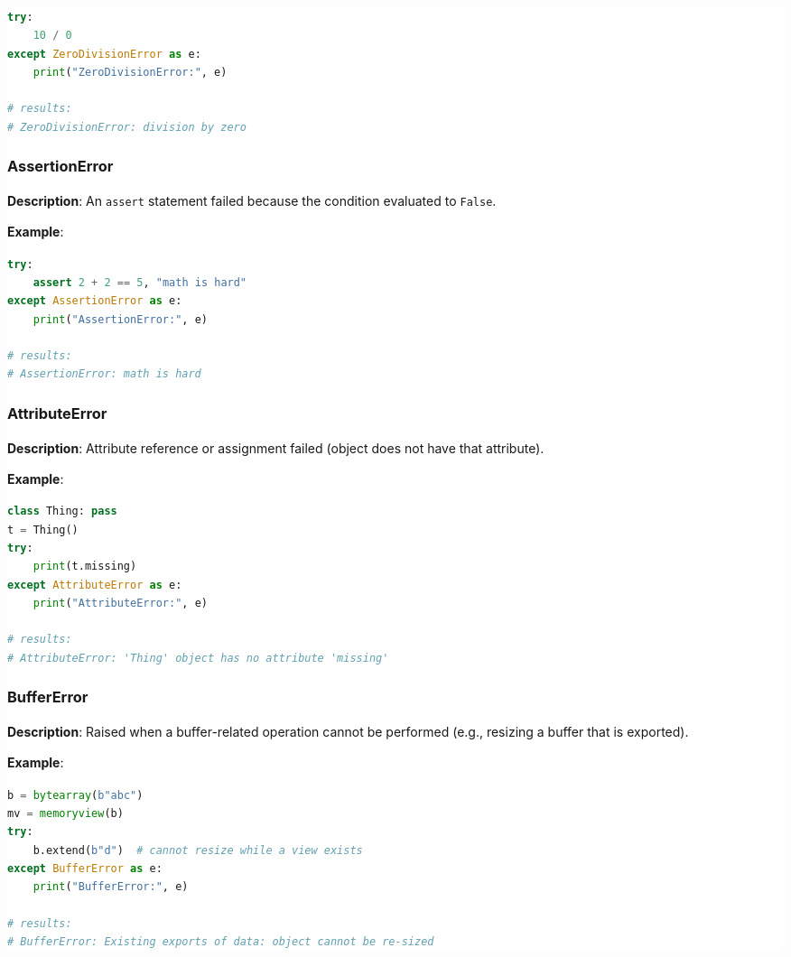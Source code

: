 ```python
try:
    10 / 0
except ZeroDivisionError as e:
    print("ZeroDivisionError:", e)

# results:
# ZeroDivisionError: division by zero
```

### AssertionError

**Description**: An `assert` statement failed because the condition evaluated to `False`.

**Example**:

```python
try:
    assert 2 + 2 == 5, "math is hard"
except AssertionError as e:
    print("AssertionError:", e)

# results:
# AssertionError: math is hard
```

### AttributeError

**Description**: Attribute reference or assignment failed (object does not have that attribute).

**Example**:

```python
class Thing: pass
t = Thing()
try:
    print(t.missing)
except AttributeError as e:
    print("AttributeError:", e)

# results:
# AttributeError: 'Thing' object has no attribute 'missing'
```

### BufferError

**Description**: Raised when a buffer-related operation cannot be performed (e.g., resizing a buffer that is exported).

**Example**:

```python
b = bytearray(b"abc")
mv = memoryview(b)
try:
    b.extend(b"d")  # cannot resize while a view exists
except BufferError as e:
    print("BufferError:", e)

# results:
# BufferError: Existing exports of data: object cannot be re-sized
```
